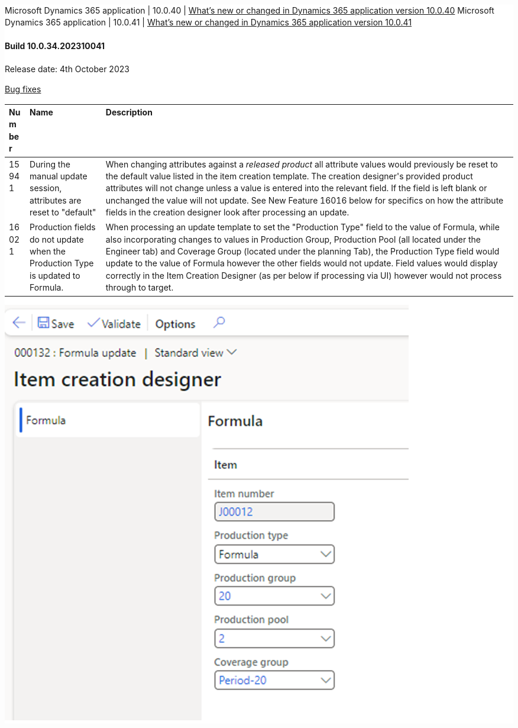 Microsoft Dynamics 365 application	| 10.0.40	  | [What’s new or changed in Dynamics 365 application version 10.0.40](https://docs.microsoft.com/en-us/dynamics365/finance/get-started/whats-new-changed-10-0-40)
Microsoft Dynamics 365 application	| 10.0.41	  | [What’s new or changed in Dynamics 365 application version 10.0.41](https://docs.microsoft.com/en-us/dynamics365/finance/get-started/whats-new-changed-10-0-41)

#### Build 10.0.34.202310041 
Release date: 4th October 2023

<ins>Bug fixes</ins>

Number	  | Name	          | Description
:--       |:--              |:--
15941   | During the manual update session, attributes are reset to "default" | When changing attributes against a *released product* all attribute values would previously be reset to the default value listed in the item creation template.  The creation designer's provided product attributes will not change unless a value is entered into the relevant field.  If the field is left blank or unchanged the value will not update.  See New Feature 16016 below for specifics on how the attribute fields in the creation designer look after processing an update.
16021    | Production fields do not update when the Production Type is updated to Formula.  | When processing an update template to set the "Production Type" field to the value of Formula, while also incorporating changes to values in Production Group, Production Pool (all located under the Engineer tab) and Coverage Group (located under the planning Tab), the Production Type field would update to the value of Formula however the other fields would not update. Field values would display correctly in the Item Creation Designer (as per below if processing via UI) however would not process through to target.

![ICW_Formula_update](IMAGES/ICW_Formula_update.png)